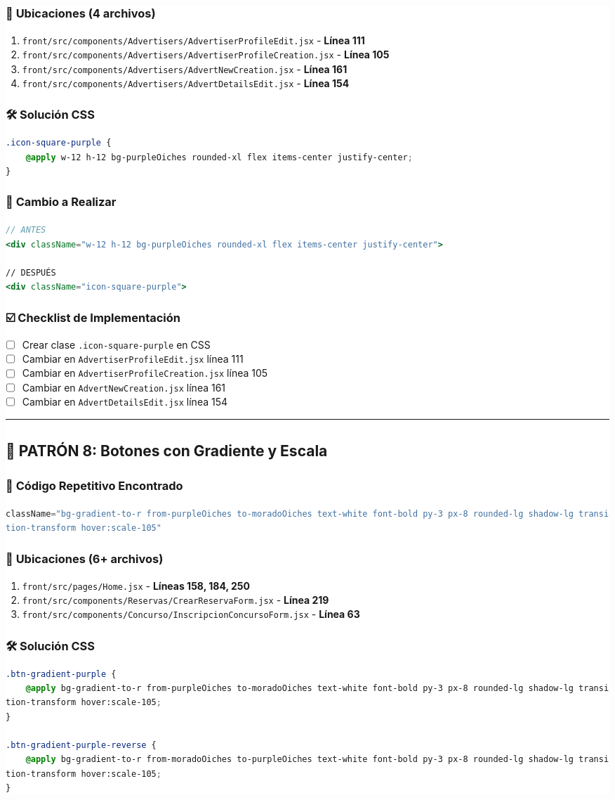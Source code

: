 ### 📂 **Ubicaciones (4 archivos)**
1. `front/src/components/Advertisers/AdvertiserProfileEdit.jsx` - **Línea 111**
2. `front/src/components/Advertisers/AdvertiserProfileCreation.jsx` - **Línea 105**
3. `front/src/components/Advertisers/AdvertNewCreation.jsx` - **Línea 161**
4. `front/src/components/Advertisers/AdvertDetailsEdit.jsx` - **Línea 154**

### 🛠️ **Solución CSS**
```css
.icon-square-purple {
    @apply w-12 h-12 bg-purpleOiches rounded-xl flex items-center justify-center;
}
```

### 🔄 **Cambio a Realizar**
```jsx
// ANTES
<div className="w-12 h-12 bg-purpleOiches rounded-xl flex items-center justify-center">

// DESPUÉS
<div className="icon-square-purple">
```

### ☑️ **Checklist de Implementación**
- [ ] Crear clase `.icon-square-purple` en CSS
- [ ] Cambiar en `AdvertiserProfileEdit.jsx` línea 111
- [ ] Cambiar en `AdvertiserProfileCreation.jsx` línea 105
- [ ] Cambiar en `AdvertNewCreation.jsx` línea 161
- [ ] Cambiar en `AdvertDetailsEdit.jsx` línea 154

---

## 🎯 **PATRÓN 8: Botones con Gradiente y Escala**

### 📍 **Código Repetitivo Encontrado**
```jsx
className="bg-gradient-to-r from-purpleOiches to-moradoOiches text-white font-bold py-3 px-8 rounded-lg shadow-lg transition-transform hover:scale-105"
```

### 📂 **Ubicaciones (6+ archivos)**
1. `front/src/pages/Home.jsx` - **Líneas 158, 184, 250**
2. `front/src/components/Reservas/CrearReservaForm.jsx` - **Línea 219**
3. `front/src/components/Concurso/InscripcionConcursoForm.jsx` - **Línea 63**

### 🛠️ **Solución CSS**
```css
.btn-gradient-purple {
    @apply bg-gradient-to-r from-purpleOiches to-moradoOiches text-white font-bold py-3 px-8 rounded-lg shadow-lg transition-transform hover:scale-105;
}

.btn-gradient-purple-reverse {
    @apply bg-gradient-to-r from-moradoOiches to-purpleOiches text-white font-bold py-3 px-8 rounded-lg shadow-lg transition-transform hover:scale-105;
}
```

